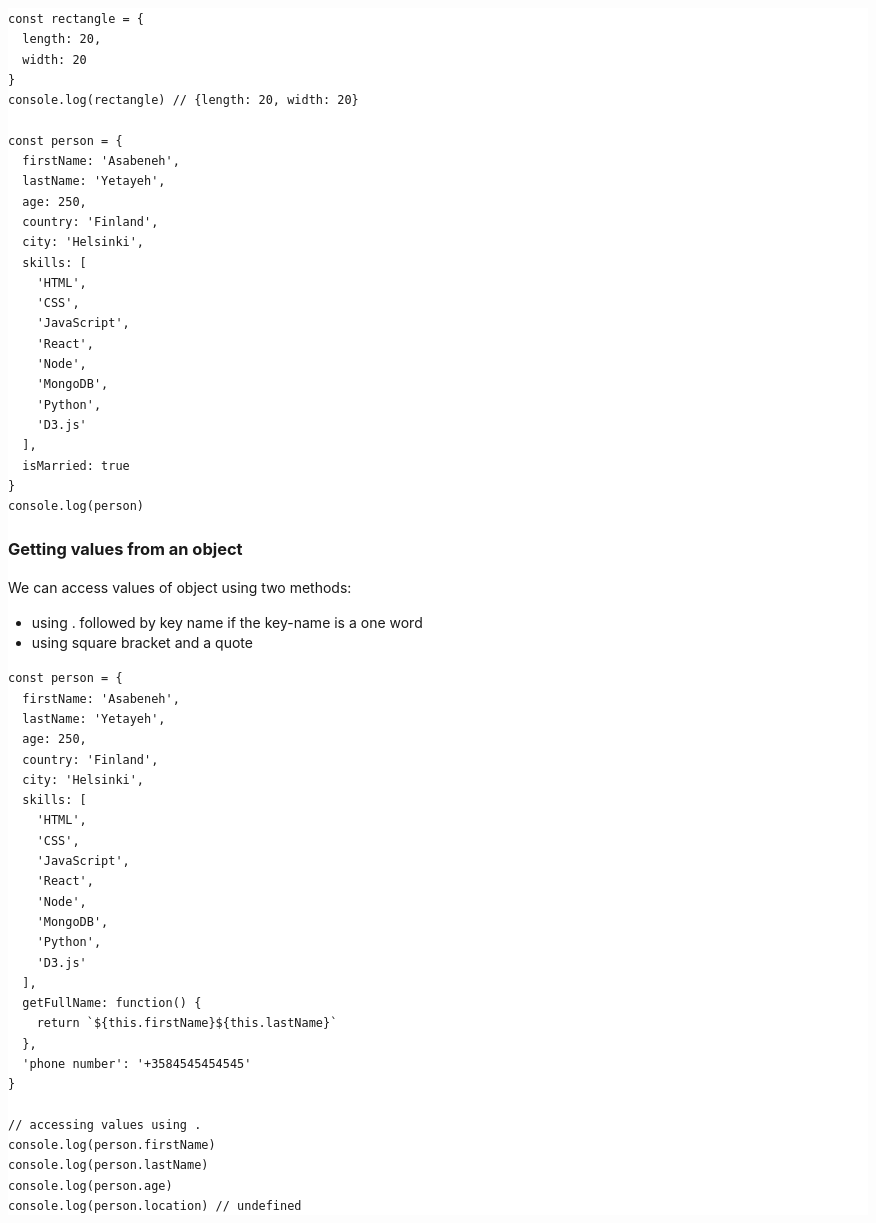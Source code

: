 ```
const rectangle = {
  length: 20,
  width: 20
}
console.log(rectangle) // {length: 20, width: 20}

const person = {
  firstName: 'Asabeneh',
  lastName: 'Yetayeh',
  age: 250,
  country: 'Finland',
  city: 'Helsinki',
  skills: [
    'HTML',
    'CSS',
    'JavaScript',
    'React',
    'Node',
    'MongoDB',
    'Python',
    'D3.js'
  ],
  isMarried: true
}
console.log(person)

```

### Getting values from an object

We can access values of object using two methods:

- using . followed by key name if the key-name is a one word
- using square bracket and a quote

```
const person = {
  firstName: 'Asabeneh',
  lastName: 'Yetayeh',
  age: 250,
  country: 'Finland',
  city: 'Helsinki',
  skills: [
    'HTML',
    'CSS',
    'JavaScript',
    'React',
    'Node',
    'MongoDB',
    'Python',
    'D3.js'
  ],
  getFullName: function() {
    return `${this.firstName}${this.lastName}`
  },
  'phone number': '+3584545454545'
}

// accessing values using .
console.log(person.firstName)
console.log(person.lastName)
console.log(person.age)
console.log(person.location) // undefined

```